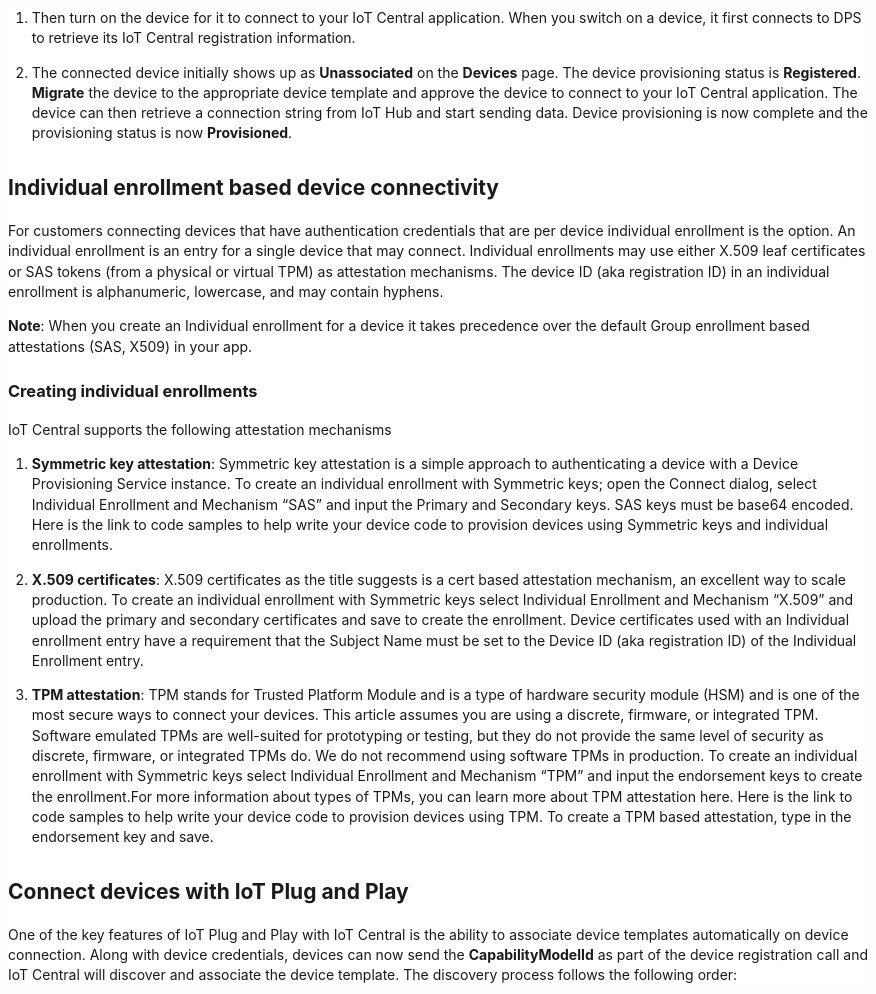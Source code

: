 1. Then turn on the device for it to connect to your IoT Central application. When you switch on a device, it first connects to DPS to retrieve its IoT Central registration information.

1. The connected device initially shows up as **Unassociated** on the **Devices** page. The device provisioning status is **Registered**. **Migrate** the device to the appropriate device template and approve the device to connect to your IoT Central application. The device can then retrieve a connection string from IoT Hub and start sending data. Device provisioning is now complete and the provisioning status is now **Provisioned**.

## Individual enrollment based device connectivity

For customers connecting devices that have authentication credentials that are per device individual enrollment is the option. An individual enrollment is an entry for a single device that may connect. Individual enrollments may use either X.509 leaf certificates or SAS tokens (from a physical or virtual TPM) as attestation mechanisms. The device ID (aka registration ID) in an individual enrollment is alphanumeric, lowercase, and may contain hyphens.

**Note**: When you create an Individual enrollment for a device it takes precedence over the default Group enrollment based attestations (SAS, X509) in your app.

### Creating individual enrollments

IoT Central supports the following attestation mechanisms

1. **Symmetric key attestation**: Symmetric key attestation is a simple approach to authenticating a device with a Device Provisioning Service instance. To create an individual enrollment with Symmetric keys; open the Connect dialog, select Individual Enrollment and Mechanism “SAS” and input the Primary and Secondary keys. SAS keys must be base64 encoded. Here is the link to code samples to help write your device code to provision devices using Symmetric keys and individual enrollments.

1. **X.509 certificates**: X.509 certificates as the title suggests is a cert based attestation mechanism, an excellent way to scale production. To create an individual enrollment with Symmetric keys select Individual Enrollment and Mechanism “X.509” and upload the primary and secondary certificates and save to create the enrollment. Device certificates used with an Individual enrollment entry have a requirement that the Subject Name must be set to the Device ID (aka registration ID) of the Individual Enrollment entry.

1. **TPM attestation**: TPM stands for Trusted Platform Module and is a type of hardware security module (HSM) and is one of the most secure ways to connect your devices. This article assumes you are using a discrete, firmware, or integrated TPM. Software emulated TPMs are well-suited for prototyping or testing, but they do not provide the same level of security as discrete, firmware, or integrated TPMs do. We do not recommend using software TPMs in production. To create an individual enrollment with Symmetric keys select Individual Enrollment and Mechanism “TPM” and input the endorsement keys to create the enrollment.For more information about types of TPMs, you can learn more about TPM attestation here. Here is the link to code samples to help write your device code to provision devices using TPM. To create a TPM based attestation, type in the endorsement key and save.

## Connect devices with IoT Plug and Play

One of the key features of IoT Plug and Play with IoT Central is the ability to associate device templates automatically on device connection. Along with device credentials, devices can now send the **CapabilityModelId** as part of the device registration call and IoT Central will discover and associate the device template. The discovery process follows the following order:
